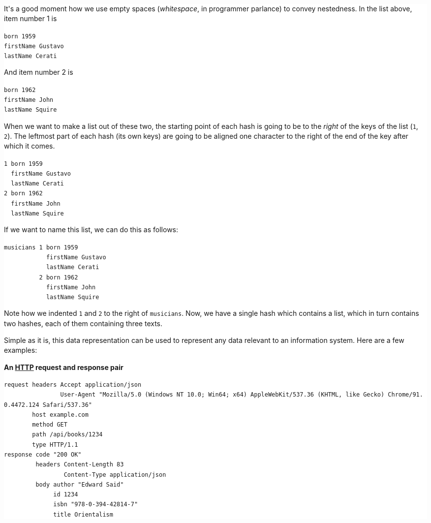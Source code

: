 It's a good moment how we use empty spaces (*whitespace*, in programmer parlance) to convey nestedness. In the list above, item number 1 is

```
born 1959
firstName Gustavo
lastName Cerati
```

And item number 2 is

```
born 1962
firstName John
lastName Squire
```

When we want to make a list out of these two, the starting point of each hash is going to be to the *right* of the keys of the list (`1`, `2`). The leftmost part of each hash (its own keys) are going to be aligned one character to the right of the end of the key after which it comes.

```
1 born 1959
  firstName Gustavo
  lastName Cerati
2 born 1962
  firstName John
  lastName Squire
```

If we want to name this list, we can do this as follows:

```
musicians 1 born 1959
            firstName Gustavo
            lastName Cerati
          2 born 1962
            firstName John
            lastName Squire
```

Note how we indented `1` and `2` to the right of `musicians`. Now, we have a single hash which contains a list, which in turn contains two hashes, each of them containing three texts.

Simple as it is, this data representation can be used to represent any data relevant to an information system. Here are a few examples:

**An [HTTP](https://en.wikipedia.org/wiki/HTTP) request and response pair**

```
request headers Accept application/json
                User-Agent "Mozilla/5.0 (Windows NT 10.0; Win64; x64) AppleWebKit/537.36 (KHTML, like Gecko) Chrome/91.0.4472.124 Safari/537.36"
        host example.com
        method GET
        path /api/books/1234
        type HTTP/1.1
response code "200 OK"
         headers Content-Length 83
                 Content-Type application/json
         body author "Edward Said"
              id 1234
              isbn "978-0-394-42814-7"
              title Orientalism
```
